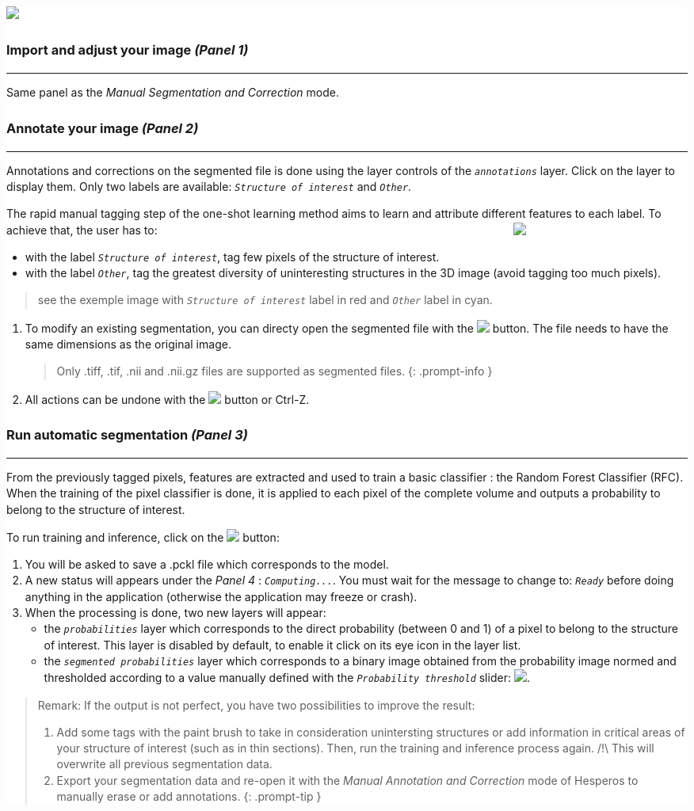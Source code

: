 <img src="https://user-images.githubusercontent.com/49953723/193262714-8699cd59-3825-4d71-b27a-bbcad1e36d55.PNG" width="1000px"/>

    
### Import and adjust your image *(Panel 1)*
---   
Same panel as the *Manual Segmentation and Correction* mode.
   
    
### Annotate your image *(Panel 2)*
---   
Annotations and corrections on the segmented file is done using the layer controls of the *`annotations`* layer. Click on the layer to display them. Only two labels are available: *`Structure of interest`* and *`Other`*. 

The rapid manual tagging step of the one-shot learning method aims to learn and attribute different features to each label.
<img align="right" src="https://user-images.githubusercontent.com/49953723/193262735-5dce56fb-8a2c-4aeb-9ee7-9727122d8089.PNG" width="220px"/> 
To achieve that, the user has to:
- with the label *`Structure of interest`*, tag few pixels of the structure of interest.
- with the label *`Other`*, tag the greatest diversity of uninteresting structures in the 3D image (avoid tagging too much pixels).

> see the exemple image with *`Structure of interest`* label in red and *`Other`* label in cyan.
    
1. To modify an existing segmentation, you can directy open the segmented file with the <img src="https://user-images.githubusercontent.com/49953723/193266118-dfd241f6-8f0b-4cb9-94e7-5e74a3ce8b6e.PNG" width="130px"/> button. The file needs to have the same dimensions as the original image. 
    > Only .tiff, .tif, .nii and .nii.gz files are supported as segmented files. 
    {: .prompt-info }
2. All actions can be undone with the <img src="https://user-images.githubusercontent.com/49953723/193265848-8c458035-609a-433e-aa82-5d9588971425.PNG" width="30px"/> button or Ctrl-Z.

    
### Run automatic segmentation *(Panel 3)*
---
From the previously tagged pixels, features are extracted and used to train a basic classifier : the Random Forest Classifier (RFC). When the training of the pixel classifier is done, it is applied to each pixel of the complete volume and outputs a probability to belong to the structure of interest.

To run training and inference, click on the <img src="https://user-images.githubusercontent.com/49953723/193262731-719c226a-f7c5-4252-b2bb-fade4ab7f5b3.PNG" width="115px"/> button:
1. You will be asked to save a .pckl file which corresponds to the model.
2. A new status will appears under the *Panel 4* : *`Computing...`*. You must wait for the message to change to: *`Ready`* before doing anything in the application (otherwise the application may freeze or crash).
3. When the processing is done, two new layers will appear:
    - the *`probabilities`* layer which corresponds to the direct probability (between 0 and 1) of a pixel to belong to the structure of interest. This layer is disabled by default, to enable it click on its eye icon in the layer list.
    - the *`segmented probabilities`* layer which corresponds to a binary image obtained from the probability image normed and thresholded according to a value manually defined with the *`Probability threshold`* slider: <img src="https://user-images.githubusercontent.com/49953723/193262730-6998c8a5-92f1-4ff1-bbf5-6972a373afd2.PNG" width="80px"/>.

>Remark: If the output is not perfect, you have two possibilities to improve the result:
>1. Add some tags with the paint brush to take in consideration unintersting structures or add information in critical areas of your structure of interest (such as in thin sections). Then, run the training and inference process again. /!\ This will overwrite all previous segmentation data.
>2. Export your segmentation data and re-open it with the *Manual Annotation and Correction* mode of Hesperos to manually erase or add annotations.
{: .prompt-tip }
    